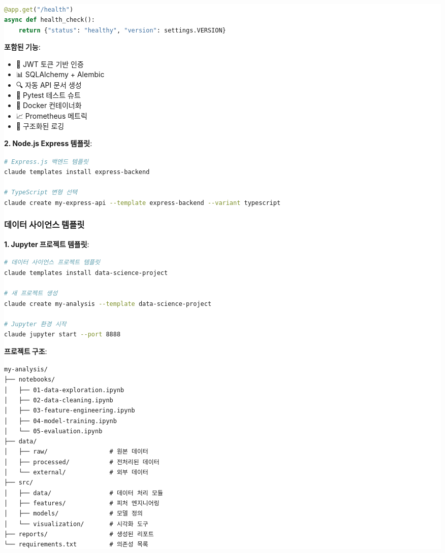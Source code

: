 ```python
@app.get("/health")
async def health_check():
    return {"status": "healthy", "version": settings.VERSION}
```

**포함된 기능**:
- 🔐 JWT 토큰 기반 인증
- 📊 SQLAlchemy + Alembic
- 🔍 자동 API 문서 생성
- 🧪 Pytest 테스트 슈트
- 🚀 Docker 컨테이너화
- 📈 Prometheus 메트릭
- 📝 구조화된 로깅

**2. Node.js Express 템플릿**:

```bash
# Express.js 백엔드 템플릿
claude templates install express-backend

# TypeScript 변형 선택
claude create my-express-api --template express-backend --variant typescript
```

### 데이터 사이언스 템플릿

**1. Jupyter 프로젝트 템플릿**:

```bash
# 데이터 사이언스 프로젝트 템플릿
claude templates install data-science-project

# 새 프로젝트 생성
claude create my-analysis --template data-science-project

# Jupyter 환경 시작
claude jupyter start --port 8888
```

**프로젝트 구조**:

```
my-analysis/
├── notebooks/
│   ├── 01-data-exploration.ipynb
│   ├── 02-data-cleaning.ipynb
│   ├── 03-feature-engineering.ipynb
│   ├── 04-model-training.ipynb
│   └── 05-evaluation.ipynb
├── data/
│   ├── raw/                 # 원본 데이터
│   ├── processed/           # 전처리된 데이터
│   └── external/            # 외부 데이터
├── src/
│   ├── data/                # 데이터 처리 모듈
│   ├── features/            # 피처 엔지니어링
│   ├── models/              # 모델 정의
│   └── visualization/       # 시각화 도구
├── reports/                 # 생성된 리포트
└── requirements.txt         # 의존성 목록
```
